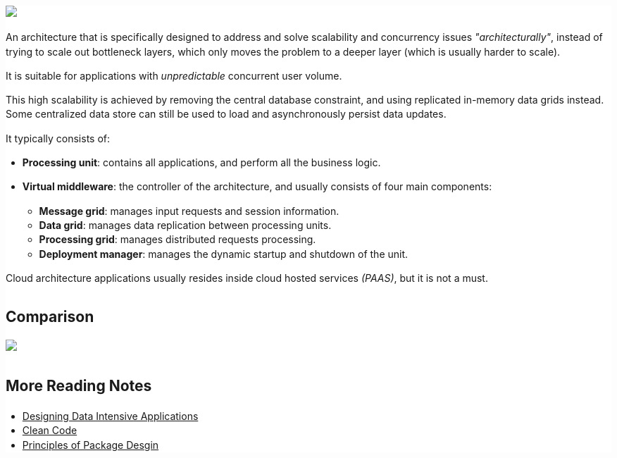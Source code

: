 <img src="https://www.oreilly.com/library/view/software-architecture-patterns/9781491971437/assets/sapr_0501.png" width="500px"/>

An architecture that is specifically designed to address and solve scalability and concurrency issues *"architecturally"*, instead of trying to scale out bottleneck layers, which only moves the problem to a deeper layer (which is usually harder to scale).

It is suitable for applications with *unpredictable* concurrent user volume.

This high scalability is achieved by removing the central database constraint, and using replicated in-memory data grids instead. Some centralized data store can still be used to load and asynchronously persist data updates.

It typically consists of:

- **Processing unit**: contains all applications, and perform all the business logic.

- **Virtual middleware**: the controller of the architecture, and usually consists of four main components:
	- **Message grid**: manages input requests and session information.
	- **Data grid**: manages data replication between processing units.
	- **Processing grid**: manages distributed requests processing.
	- **Deployment manager**: manages the dynamic startup and shutdown of the unit.

Cloud architecture applications usually resides inside cloud hosted services *(PAAS)*, but it is not a must.

## <a name="comparison">Comparison</a>

<img src="https://www.oreilly.com/library/view/software-architecture-patterns/9781491971437/assets/sapr_aa01.png" width="500px"/>

## <a name="more">More Reading Notes</a>
- [Designing Data Intensive Applications](https://github.com/ahmedhammad97/Designing-Data-Intensive-Applications-Notes)
- [Clean Code](https://github.com/ahmedhammad97/Clean-Code-Do-And-Dont)
- [Principles of Package Desgin](https://github.com/ahmedhammad97/Principles-of-Package-Design-Reading-Notes)
